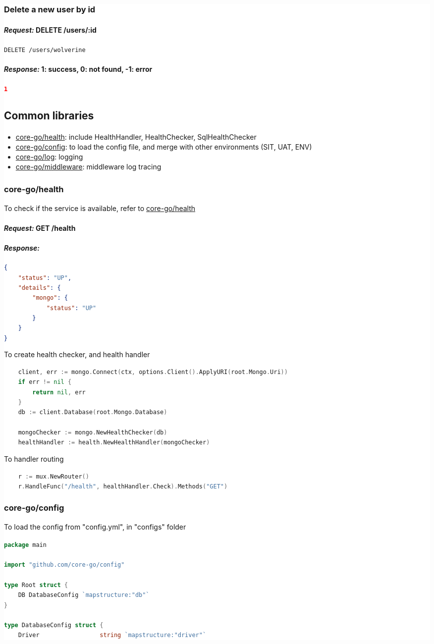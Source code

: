 ### Delete a new user by id
#### *Request:* DELETE /users/:id
```shell
DELETE /users/wolverine
```
#### *Response:* 1: success, 0: not found, -1: error
```json
1
```

## Common libraries
- [core-go/health](https://github.com/core-go/health): include HealthHandler, HealthChecker, SqlHealthChecker
- [core-go/config](https://github.com/core-go/config): to load the config file, and merge with other environments (SIT, UAT, ENV)
- [core-go/log](https://github.com/core-go/log): logging
- [core-go/middleware](https://github.com/core-go/log): middleware log tracing

### core-go/health
To check if the service is available, refer to [core-go/health](https://github.com/core-go/health)
#### *Request:* GET /health
#### *Response:*
```json
{
    "status": "UP",
    "details": {
        "mongo": {
            "status": "UP"
        }
    }
}
```
To create health checker, and health handler
```go
    client, err := mongo.Connect(ctx, options.Client().ApplyURI(root.Mongo.Uri))
    if err != nil {
        return nil, err
    }
    db := client.Database(root.Mongo.Database)

    mongoChecker := mongo.NewHealthChecker(db)
    healthHandler := health.NewHealthHandler(mongoChecker)
```

To handler routing
```go
    r := mux.NewRouter()
    r.HandleFunc("/health", healthHandler.Check).Methods("GET")
```

### core-go/config
To load the config from "config.yml", in "configs" folder
```go
package main

import "github.com/core-go/config"

type Root struct {
    DB DatabaseConfig `mapstructure:"db"`
}

type DatabaseConfig struct {
    Driver                 string `mapstructure:"driver"`
```